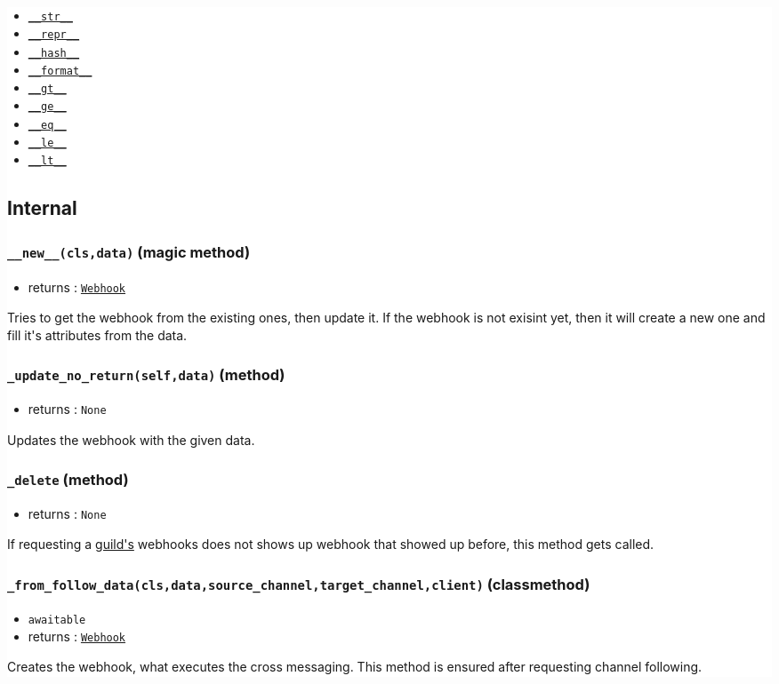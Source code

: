 - [`__str__`](UserBase.md#__str__self)
- [`__repr__`](UserBase.md#__repr__self)
- [`__hash__`](UserBase.md#__hash__self)
- [`__format__`](UserBase.md#__format__selfcode)
- [`__gt__`](UserBase.md#__gt__-__ge__-__eq__-__ne__-__le__-__lt__)
- [`__ge__`](UserBase.md#__gt__-__ge__-__eq__-__ne__-__le__-__lt__)
- [`__eq__`](UserBase.md#__gt__-__ge__-__eq__-__ne__-__le__-__lt__)
- [`__le__`](UserBase.md#__gt__-__ge__-__eq__-__ne__-__le__-__lt__)
- [`__lt__`](UserBase.md#__gt__-__ge__-__eq__-__ne__-__le__-__lt__)

## Internal

### `__new__(cls,data)` (magic method)

- returns : [`Webhook`](Webhook.md)

Tries to get the webhook from the existing ones, then update it. If the webhook
is not exisint yet, then it will create a new one and fill it's attributes from
the data.

### `_update_no_return(self,data)` (method)

- returns : `None`

Updates the webhook with the given data.

### `_delete` (method)

- returns : `None`

If requesting a [guild's](Guild.md) webhooks does not shows up webhook that
showed up before, this method gets called.

### `_from_follow_data(cls,data,source_channel,target_channel,client)` (classmethod)

- `awaitable`
- returns : [`Webhook`](Webhook.md)

Creates the webhook, what executes the cross messaging. This method is ensured
after requesting channel following.
